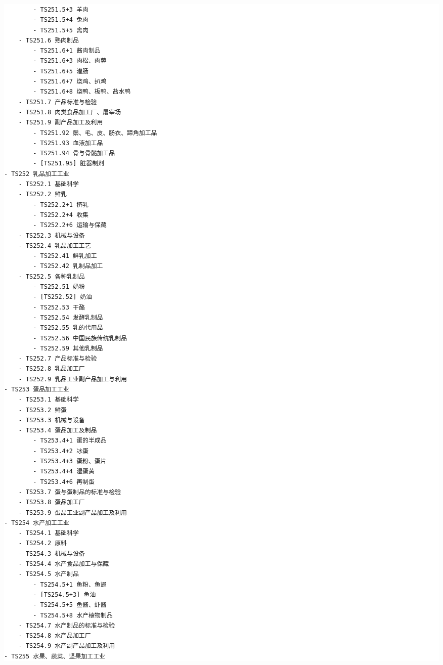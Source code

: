 			- TS251.5+3 羊肉
			- TS251.5+4 兔肉
			- TS251.5+5 禽肉
		- TS251.6 熟肉制品
			- TS251.6+1 酱肉制品
			- TS251.6+3 肉松、肉蓉
			- TS251.6+5 灌肠
			- TS251.6+7 烧鸡、扒鸡
			- TS251.6+8 烧鸭、板鸭、盐水鸭
		- TS251.7 产品标准与检验
		- TS251.8 肉类食品加工厂、屠宰场
		- TS251.9 副产品加工及利用
			- TS251.92 鬃、毛、皮、肠衣、蹄角加工品
			- TS251.93 血液加工品
			- TS251.94 骨与骨髓加工品
			- [TS251.95] 脏器制剂
	- TS252 乳品加工工业
		- TS252.1 基础科学
		- TS252.2 鲜乳
			- TS252.2+1 挤乳
			- TS252.2+4 收集
			- TS252.2+6 运输与保藏
		- TS252.3 机械与设备
		- TS252.4 乳品加工工艺
			- TS252.41 鲜乳加工
			- TS252.42 乳制品加工
		- TS252.5 各种乳制品
			- TS252.51 奶粉
			- [TS252.52] 奶油
			- TS252.53 干酪
			- TS252.54 发酵乳制品
			- TS252.55 乳的代用品
			- TS252.56 中国民族传统乳制品
			- TS252.59 其他乳制品
		- TS252.7 产品标准与检验
		- TS252.8 乳品加工厂
		- TS252.9 乳品工业副产品加工与利用
	- TS253 蛋品加工工业
		- TS253.1 基础科学
		- TS253.2 鲜蛋
		- TS253.3 机械与设备
		- TS253.4 蛋品加工及制品
			- TS253.4+1 蛋的半成品
			- TS253.4+2 冰蛋
			- TS253.4+3 蛋粉、蛋片
			- TS253.4+4 湿蛋黄
			- TS253.4+6 再制蛋
		- TS253.7 蛋与蛋制品的标准与检验
		- TS253.8 蛋品加工厂
		- TS253.9 蛋品工业副产品加工及利用
	- TS254 水产加工工业
		- TS254.1 基础科学
		- TS254.2 原料
		- TS254.3 机械与设备
		- TS254.4 水产食品加工与保藏
		- TS254.5 水产制品
			- TS254.5+1 鱼粉、鱼翅
			- [TS254.5+3] 鱼油
			- TS254.5+5 鱼酱、虾酱
			- TS254.5+8 水产植物制品
		- TS254.7 水产制品的标准与检验
		- TS254.8 水产品加工厂
		- TS254.9 水产副产品加工及利用
	- TS255 水果、蔬菜、坚果加工工业